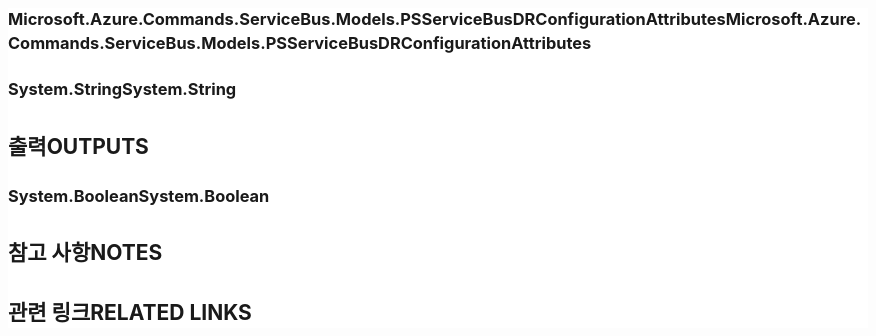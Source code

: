 ### <span data-ttu-id="bb6eb-137">Microsoft.Azure.Commands.ServiceBus.Models.PSServiceBusDRConfigurationAttributes</span><span class="sxs-lookup"><span data-stu-id="bb6eb-137">Microsoft.Azure.Commands.ServiceBus.Models.PSServiceBusDRConfigurationAttributes</span></span>

### <span data-ttu-id="bb6eb-138">System.String</span><span class="sxs-lookup"><span data-stu-id="bb6eb-138">System.String</span></span>

## <span data-ttu-id="bb6eb-139">출력</span><span class="sxs-lookup"><span data-stu-id="bb6eb-139">OUTPUTS</span></span>

### <span data-ttu-id="bb6eb-140">System.Boolean</span><span class="sxs-lookup"><span data-stu-id="bb6eb-140">System.Boolean</span></span>

## <span data-ttu-id="bb6eb-141">참고 사항</span><span class="sxs-lookup"><span data-stu-id="bb6eb-141">NOTES</span></span>

## <span data-ttu-id="bb6eb-142">관련 링크</span><span class="sxs-lookup"><span data-stu-id="bb6eb-142">RELATED LINKS</span></span>
